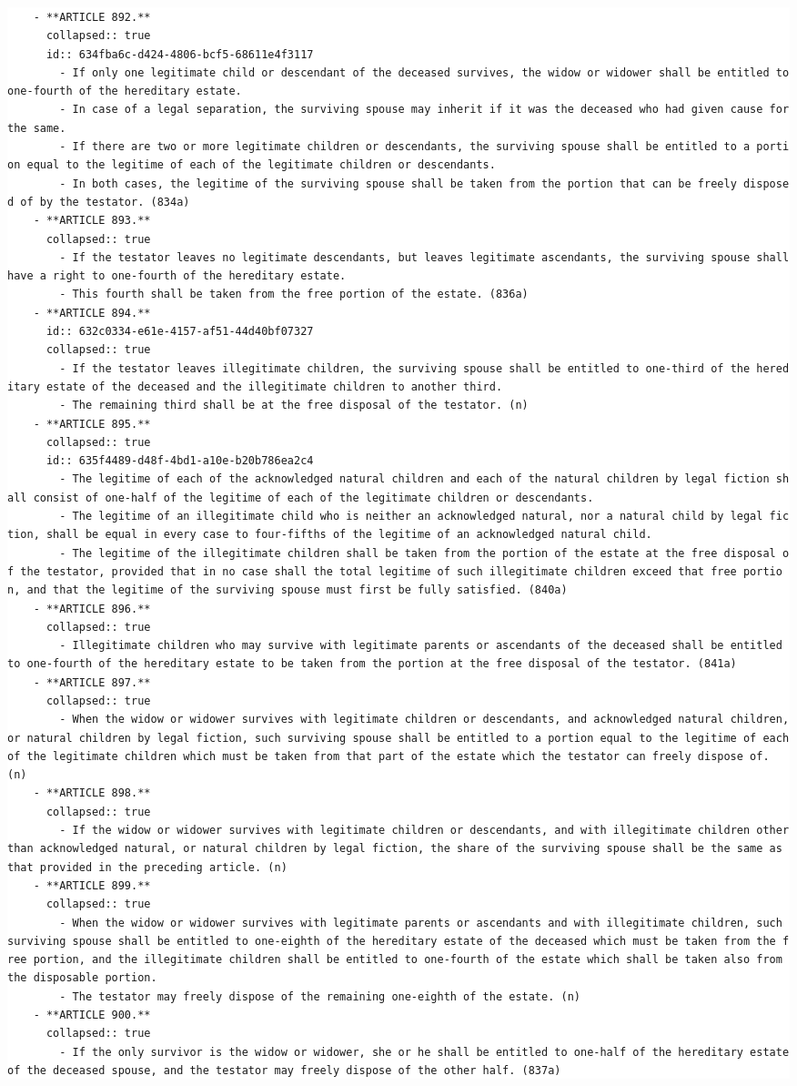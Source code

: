 		- **ARTICLE 892.**
		  collapsed:: true
		  id:: 634fba6c-d424-4806-bcf5-68611e4f3117
			- If only one legitimate child or descendant of the deceased survives, the widow or widower shall be entitled to one-fourth of the hereditary estate.
			- In case of a legal separation, the surviving spouse may inherit if it was the deceased who had given cause for the same.
			- If there are two or more legitimate children or descendants, the surviving spouse shall be entitled to a portion equal to the legitime of each of the legitimate children or descendants.
			- In both cases, the legitime of the surviving spouse shall be taken from the portion that can be freely disposed of by the testator. (834a)
		- **ARTICLE 893.**
		  collapsed:: true
			- If the testator leaves no legitimate descendants, but leaves legitimate ascendants, the surviving spouse shall have a right to one-fourth of the hereditary estate.
			- This fourth shall be taken from the free portion of the estate. (836a)
		- **ARTICLE 894.**
		  id:: 632c0334-e61e-4157-af51-44d40bf07327
		  collapsed:: true
			- If the testator leaves illegitimate children, the surviving spouse shall be entitled to one-third of the hereditary estate of the deceased and the illegitimate children to another third.
			- The remaining third shall be at the free disposal of the testator. (n)
		- **ARTICLE 895.**
		  collapsed:: true
		  id:: 635f4489-d48f-4bd1-a10e-b20b786ea2c4
			- The legitime of each of the acknowledged natural children and each of the natural children by legal fiction shall consist of one-half of the legitime of each of the legitimate children or descendants.
			- The legitime of an illegitimate child who is neither an acknowledged natural, nor a natural child by legal fiction, shall be equal in every case to four-fifths of the legitime of an acknowledged natural child.
			- The legitime of the illegitimate children shall be taken from the portion of the estate at the free disposal of the testator, provided that in no case shall the total legitime of such illegitimate children exceed that free portion, and that the legitime of the surviving spouse must first be fully satisfied. (840a)
		- **ARTICLE 896.**
		  collapsed:: true
			- Illegitimate children who may survive with legitimate parents or ascendants of the deceased shall be entitled to one-fourth of the hereditary estate to be taken from the portion at the free disposal of the testator. (841a)
		- **ARTICLE 897.**
		  collapsed:: true
			- When the widow or widower survives with legitimate children or descendants, and acknowledged natural children, or natural children by legal fiction, such surviving spouse shall be entitled to a portion equal to the legitime of each of the legitimate children which must be taken from that part of the estate which the testator can freely dispose of. (n)
		- **ARTICLE 898.**
		  collapsed:: true
			- If the widow or widower survives with legitimate children or descendants, and with illegitimate children other than acknowledged natural, or natural children by legal fiction, the share of the surviving spouse shall be the same as that provided in the preceding article. (n)
		- **ARTICLE 899.**
		  collapsed:: true
			- When the widow or widower survives with legitimate parents or ascendants and with illegitimate children, such surviving spouse shall be entitled to one-eighth of the hereditary estate of the deceased which must be taken from the free portion, and the illegitimate children shall be entitled to one-fourth of the estate which shall be taken also from the disposable portion.
			- The testator may freely dispose of the remaining one-eighth of the estate. (n)
		- **ARTICLE 900.**
		  collapsed:: true
			- If the only survivor is the widow or widower, she or he shall be entitled to one-half of the hereditary estate of the deceased spouse, and the testator may freely dispose of the other half. (837a)